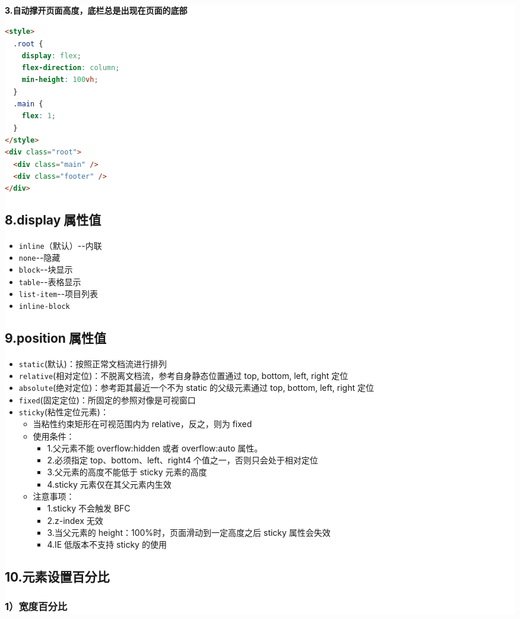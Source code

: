 **3.自动撑开页面高度，底栏总是出现在页面的底部**

```html
<style>
  .root {
    display: flex;
    flex-direction: column;
    min-height: 100vh;
  }
  .main {
    flex: 1;
  }
</style>
<div class="root">
  <div class="main" />
  <div class="footer" />
</div>
```

## 8.display 属性值

- `inline`（默认）--内联
- `none`--隐藏
- `block`--块显示
- `table`--表格显示
- `list-item`--项目列表
- `inline-block`

## 9.position 属性值

- `static`(默认)：按照正常文档流进行排列
- `relative`(相对定位)：不脱离文档流，参考自身静态位置通过 top, bottom, left, right 定位
- `absolute`(绝对定位)：参考距其最近一个不为 static 的父级元素通过 top, bottom, left, right 定位
- `fixed`(固定定位)：所固定的参照对像是可视窗口
- `sticky`(粘性定位元素)：
  - 当粘性约束矩形在可视范围内为 relative，反之，则为 fixed
  - 使用条件：
    - 1.父元素不能 overflow:hidden 或者 overflow:auto 属性。
    - 2.必须指定 top、bottom、left、right4 个值之一，否则只会处于相对定位
    - 3.父元素的高度不能低于 sticky 元素的高度
    - 4.sticky 元素仅在其父元素内生效
  - 注意事项：
    - 1.sticky 不会触发 BFC
    - 2.z-index 无效
    - 3.当父元素的 height：100%时，页面滑动到一定高度之后 sticky 属性会失效
    - 4.IE 低版本不支持 sticky 的使用

## 10.元素设置百分比

### 1）宽度百分比
